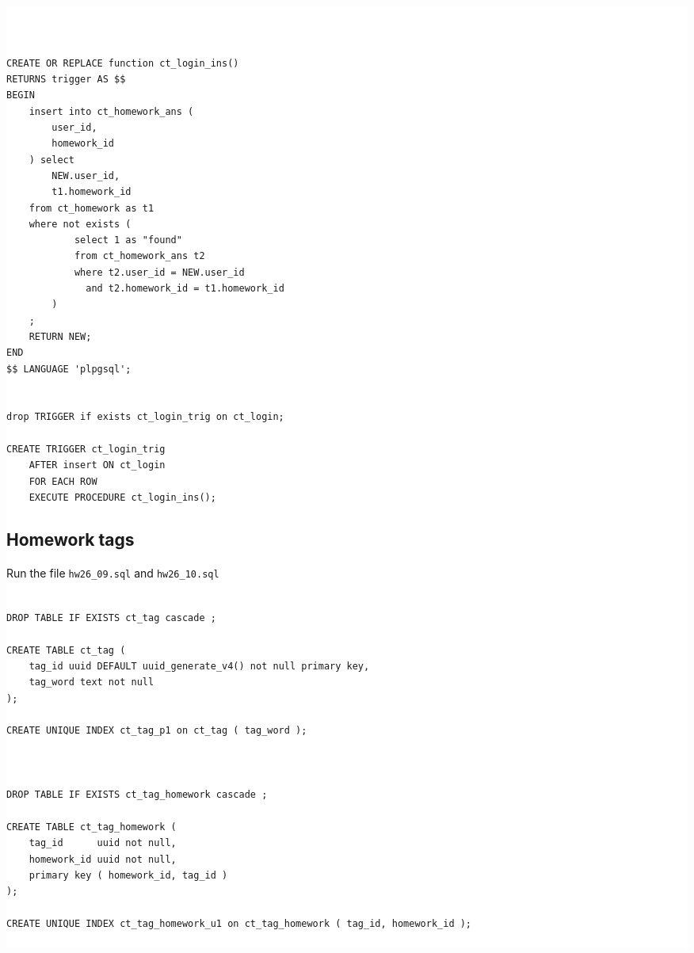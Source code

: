 ```



CREATE OR REPLACE function ct_login_ins()
RETURNS trigger AS $$
BEGIN
	insert into ct_homework_ans (
		user_id,
		homework_id
	) select 
		NEW.user_id,
		t1.homework_id
	from ct_homework as t1
	where not exists (
			select 1 as "found"
			from ct_homework_ans t2
			where t2.user_id = NEW.user_id			
			  and t2.homework_id = t1.homework_id
		)
	;
	RETURN NEW;
END
$$ LANGUAGE 'plpgsql';


drop TRIGGER if exists ct_login_trig on ct_login;

CREATE TRIGGER ct_login_trig
	AFTER insert ON ct_login
	FOR EACH ROW
	EXECUTE PROCEDURE ct_login_ins();

```


Homework tags
--------------------------------------------------------------------------------------------------------------------------------------------------------------------------------------------------------------------

Run the file `hw26_09.sql` and `hw26_10.sql`

```

DROP TABLE IF EXISTS ct_tag cascade ;

CREATE TABLE ct_tag ( 
	tag_id uuid DEFAULT uuid_generate_v4() not null primary key,
	tag_word text not null
);

CREATE UNIQUE INDEX ct_tag_p1 on ct_tag ( tag_word );



DROP TABLE IF EXISTS ct_tag_homework cascade ;

CREATE TABLE ct_tag_homework ( 
	tag_id 		uuid not null,
	homework_id uuid not null,
	primary key ( homework_id, tag_id )
);

CREATE UNIQUE INDEX ct_tag_homework_u1 on ct_tag_homework ( tag_id, homework_id );


```